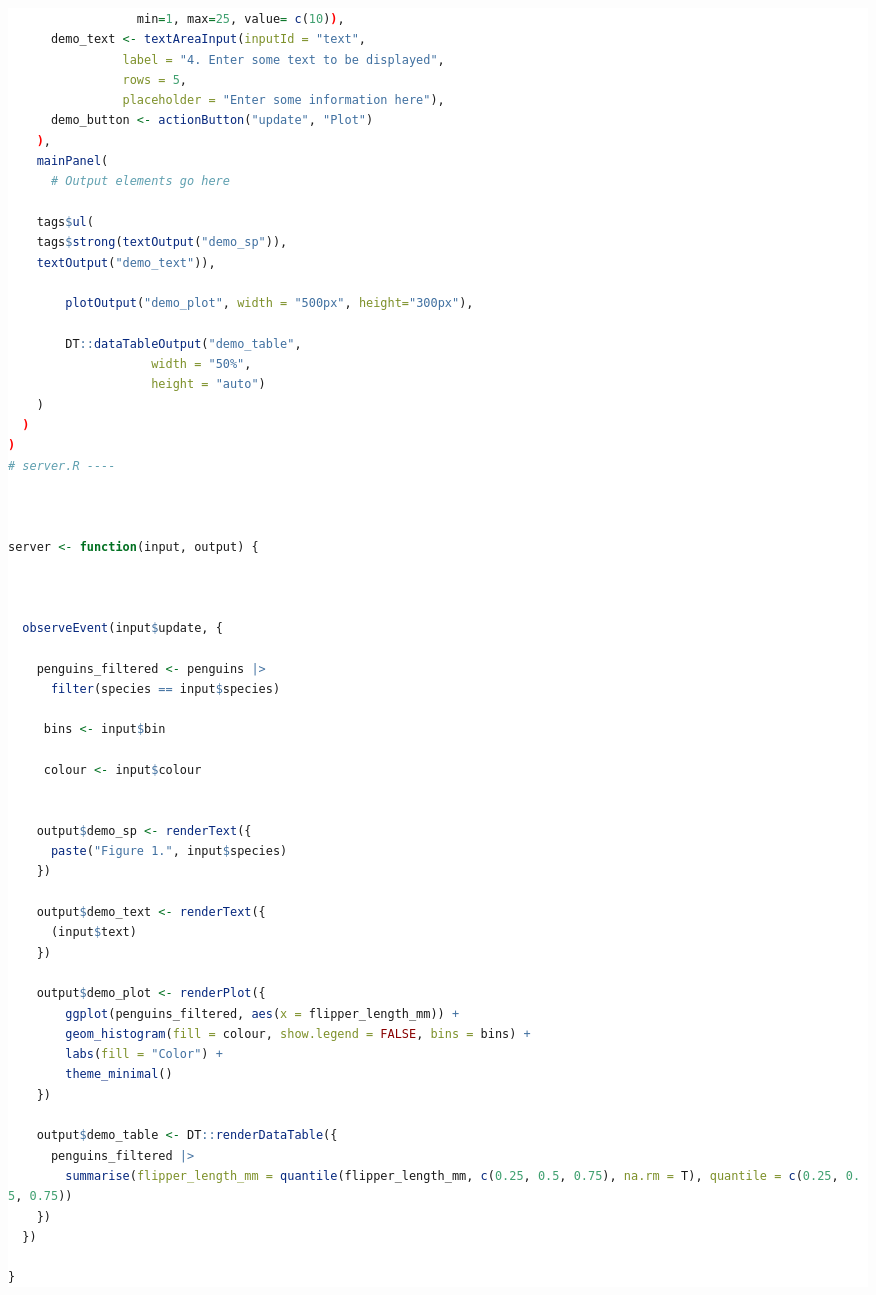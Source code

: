 ```r
                  min=1, max=25, value= c(10)),
      demo_text <- textAreaInput(inputId = "text", 
                label = "4. Enter some text to be displayed",
                rows = 5,
                placeholder = "Enter some information here"),
      demo_button <- actionButton("update", "Plot")
    ),
    mainPanel(
      # Output elements go here
        
    tags$ul(
    tags$strong(textOutput("demo_sp")),
    textOutput("demo_text")),
  
        plotOutput("demo_plot", width = "500px", height="300px"),
        
        DT::dataTableOutput("demo_table",
                    width = "50%",
                    height = "auto")
    )
  )
)
# server.R ----

 

server <- function(input, output) {
  
 

  observeEvent(input$update, {
    
    penguins_filtered <- penguins |>
      filter(species == input$species)
    
     bins <- input$bin
     
     colour <- input$colour
 

    output$demo_sp <- renderText({
      paste("Figure 1.", input$species)
    })

    output$demo_text <- renderText({
      (input$text)
    })

    output$demo_plot <- renderPlot({
        ggplot(penguins_filtered, aes(x = flipper_length_mm)) +
        geom_histogram(fill = colour, show.legend = FALSE, bins = bins) +
        labs(fill = "Color") +
        theme_minimal()
    })

    output$demo_table <- DT::renderDataTable({
      penguins_filtered |> 
        summarise(flipper_length_mm = quantile(flipper_length_mm, c(0.25, 0.5, 0.75), na.rm = T), quantile = c(0.25, 0.5, 0.75))
    })
  })
  
}
```
